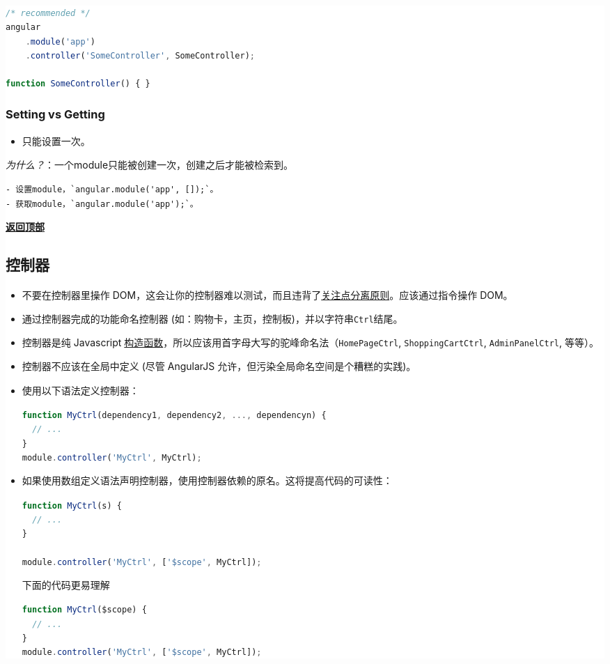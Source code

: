  ```javascript
  /* recommended */
  angular
      .module('app')
      .controller('SomeController', SomeController);

  function SomeController() { }
  ```

### Setting vs Getting

  - 只能设置一次。

  *为什么？*：一个module只能被创建一次，创建之后才能被检索到。

    - 设置module，`angular.module('app', []);`。
    - 获取module，`angular.module('app');`。
    
**[返回顶部](#目录)**

## 控制器

* 不要在控制器里操作 DOM，这会让你的控制器难以测试，而且违背了[关注点分离原则](https://en.wikipedia.org/wiki/Separation_of_concerns)。应该通过指令操作 DOM。
* 通过控制器完成的功能命名控制器 (如：购物卡，主页，控制板)，并以字符串`Ctrl`结尾。
* 控制器是纯 Javascript [构造函数](https://developer.mozilla.org/en-US/docs/Web/JavaScript/Reference/Global_Objects/Object/constructor)，所以应该用首字母大写的驼峰命名法（`HomePageCtrl`, `ShoppingCartCtrl`, `AdminPanelCtrl`, 等等）。
* 控制器不应该在全局中定义 (尽管 AngularJS 允许，但污染全局命名空间是个糟糕的实践)。
* 使用以下语法定义控制器：

  ```JavaScript
  function MyCtrl(dependency1, dependency2, ..., dependencyn) {
    // ...
  }
  module.controller('MyCtrl', MyCtrl);
  ```

* 如果使用数组定义语法声明控制器，使用控制器依赖的原名。这将提高代码的可读性：

  ```JavaScript
  function MyCtrl(s) {
    // ...
  }

  module.controller('MyCtrl', ['$scope', MyCtrl]);
  ```

   下面的代码更易理解

  ```JavaScript
  function MyCtrl($scope) {
    // ...
  }
  module.controller('MyCtrl', ['$scope', MyCtrl]);
  ```

